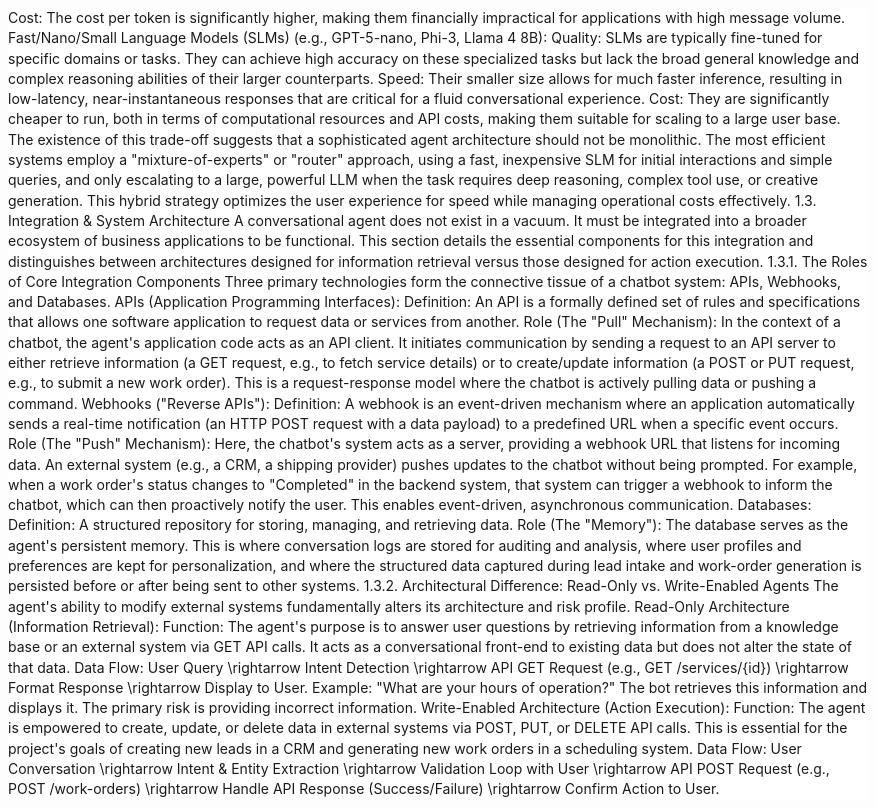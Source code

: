 Cost: The cost per token is significantly higher, making them financially impractical for applications with high message volume.
Fast/Nano/Small Language Models (SLMs) (e.g., GPT-5-nano, Phi-3, Llama 4 8B):
Quality: SLMs are typically fine-tuned for specific domains or tasks. They can achieve high accuracy on these specialized tasks but lack the broad general knowledge and complex reasoning abilities of their larger counterparts.
Speed: Their smaller size allows for much faster inference, resulting in low-latency, near-instantaneous responses that are critical for a fluid conversational experience.
Cost: They are significantly cheaper to run, both in terms of computational resources and API costs, making them suitable for scaling to a large user base.
The existence of this trade-off suggests that a sophisticated agent architecture should not be monolithic. The most efficient systems employ a "mixture-of-experts" or "router" approach, using a fast, inexpensive SLM for initial interactions and simple queries, and only escalating to a large, powerful LLM when the task requires deep reasoning, complex tool use, or creative generation. This hybrid strategy optimizes the user experience for speed while managing operational costs effectively.
1.3. Integration & System Architecture
A conversational agent does not exist in a vacuum. It must be integrated into a broader ecosystem of business applications to be functional. This section details the essential components for this integration and distinguishes between architectures designed for information retrieval versus those designed for action execution.
1.3.1. The Roles of Core Integration Components
Three primary technologies form the connective tissue of a chatbot system: APIs, Webhooks, and Databases.
APIs (Application Programming Interfaces):
Definition: An API is a formally defined set of rules and specifications that allows one software application to request data or services from another.
Role (The "Pull" Mechanism): In the context of a chatbot, the agent's application code acts as an API client. It initiates communication by sending a request to an API server to either retrieve information (a GET request, e.g., to fetch service details) or to create/update information (a POST or PUT request, e.g., to submit a new work order). This is a request-response model where the chatbot is actively pulling data or pushing a command.
Webhooks ("Reverse APIs"):
Definition: A webhook is an event-driven mechanism where an application automatically sends a real-time notification (an HTTP POST request with a data payload) to a predefined URL when a specific event occurs.
Role (The "Push" Mechanism): Here, the chatbot's system acts as a server, providing a webhook URL that listens for incoming data. An external system (e.g., a CRM, a shipping provider) pushes updates to the chatbot without being prompted. For example, when a work order's status changes to "Completed" in the backend system, that system can trigger a webhook to inform the chatbot, which can then proactively notify the user. This enables event-driven, asynchronous communication.
Databases:
Definition: A structured repository for storing, managing, and retrieving data.
Role (The "Memory"): The database serves as the agent's persistent memory. This is where conversation logs are stored for auditing and analysis, where user profiles and preferences are kept for personalization, and where the structured data captured during lead intake and work-order generation is persisted before or after being sent to other systems.
1.3.2. Architectural Difference: Read-Only vs. Write-Enabled Agents
The agent's ability to modify external systems fundamentally alters its architecture and risk profile.
Read-Only Architecture (Information Retrieval):
Function: The agent's purpose is to answer user questions by retrieving information from a knowledge base or an external system via GET API calls. It acts as a conversational front-end to existing data but does not alter the state of that data.
Data Flow: User Query \rightarrow Intent Detection \rightarrow API GET Request (e.g., GET /services/{id}) \rightarrow Format Response \rightarrow Display to User.
Example: "What are your hours of operation?" The bot retrieves this information and displays it. The primary risk is providing incorrect information.
Write-Enabled Architecture (Action Execution):
Function: The agent is empowered to create, update, or delete data in external systems via POST, PUT, or DELETE API calls. This is essential for the project's goals of creating new leads in a CRM and generating new work orders in a scheduling system.
Data Flow: User Conversation \rightarrow Intent & Entity Extraction \rightarrow Validation Loop with User \rightarrow API POST Request (e.g., POST /work-orders) \rightarrow Handle API Response (Success/Failure) \rightarrow Confirm Action to User.